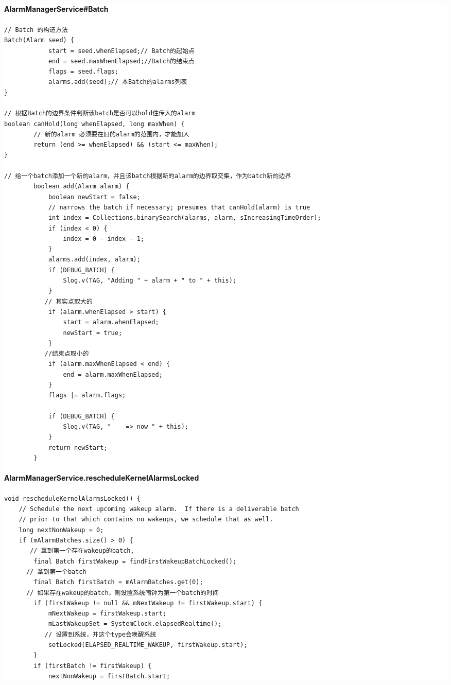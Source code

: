 #### AlarmManagerService#Batch

	// Batch 的构造方法
	Batch(Alarm seed) {
	            start = seed.whenElapsed;// Batch的起始点
	            end = seed.maxWhenElapsed;//Batch的结束点
	            flags = seed.flags;
	            alarms.add(seed);// 本Batch的alarms列表
	}
	
	// 根据Batch的边界条件判断该batch是否可以hold住传入的alarm
	boolean canHold(long whenElapsed, long maxWhen) {
	        // 新的alarm 必须要在旧的alarm的范围内，才能加入
	        return (end >= whenElapsed) && (start <= maxWhen);
	}
	
	// 给一个batch添加一个新的alarm，并且该batch根据新的alarm的边界取交集，作为batch新的边界
	        boolean add(Alarm alarm) {
	            boolean newStart = false;
	            // narrows the batch if necessary; presumes that canHold(alarm) is true
	            int index = Collections.binarySearch(alarms, alarm, sIncreasingTimeOrder);
	            if (index < 0) {
	                index = 0 - index - 1;
	            }
	            alarms.add(index, alarm);
	            if (DEBUG_BATCH) {
	                Slog.v(TAG, "Adding " + alarm + " to " + this);
	            }
	           // 其实点取大的
	            if (alarm.whenElapsed > start) {
	                start = alarm.whenElapsed;
	                newStart = true;
	            }
	           //结束点取小的
	            if (alarm.maxWhenElapsed < end) {
	                end = alarm.maxWhenElapsed;
	            }
	            flags |= alarm.flags;
	
	            if (DEBUG_BATCH) {
	                Slog.v(TAG, "    => now " + this);
	            }
	            return newStart;
	        }

#### AlarmManagerService.rescheduleKernelAlarmsLocked

    void rescheduleKernelAlarmsLocked() {
        // Schedule the next upcoming wakeup alarm.  If there is a deliverable batch
        // prior to that which contains no wakeups, we schedule that as well.
        long nextNonWakeup = 0;
        if (mAlarmBatches.size() > 0) {
           // 拿到第一个存在wakeup的batch,
            final Batch firstWakeup = findFirstWakeupBatchLocked();
          // 拿到第一个batch
            final Batch firstBatch = mAlarmBatches.get(0);
          // 如果存在wakeup的batch，则设置系统闹钟为第一个batch的时间
            if (firstWakeup != null && mNextWakeup != firstWakeup.start) {
                mNextWakeup = firstWakeup.start;
                mLastWakeupSet = SystemClock.elapsedRealtime();
               // 设置到系统，并这个type会唤醒系统
                setLocked(ELAPSED_REALTIME_WAKEUP, firstWakeup.start);
            }
            if (firstBatch != firstWakeup) {
                nextNonWakeup = firstBatch.start;